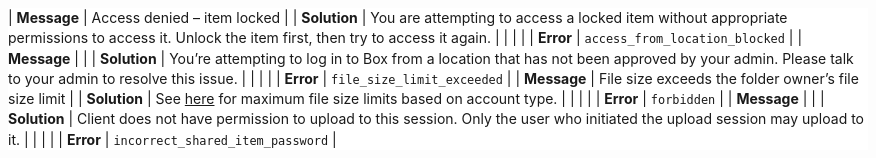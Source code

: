 | **Message**  | Access denied – item locked                                                                                                                                                                                                                                                                                                                                     |
| **Solution** | You are attempting to access a locked item without appropriate permissions to access it. Unlock the item first, then try to access it again.                                                                                                                                                                                                                    |
|              |                                                                                                                                                                                                                                                                                                                                                                 |
| **Error**    | `access_from_location_blocked`                                                                                                                                                                                                                                                                                                                                  |
| **Message**  |                                                                                                                                                                                                                                                                                                                                                                 |
| **Solution** | You’re attempting to log in to Box from a location that has not been approved by your admin. Please talk to your admin to resolve this issue.                                                                                                                                                                                                                   |
|              |                                                                                                                                                                                                                                                                                                                                                                 |
| **Error**    | `file_size_limit_exceeded`                                                                                                                                                                                                                                                                                                                                      |
| **Message**  | File size exceeds the folder owner’s file size limit                                                                                                                                                                                                                                                                                                            |
| **Solution** | See [here](https://community.box.com/t5/How-to-Guides-for-Managing/Uploading-and-Downloading-Files-and-Folders/ta-p/18905#maxfilesize) for maximum file size limits based on account type.                                                                                                                                                                      |
|              |                                                                                                                                                                                                                                                                                                                                                                 |
| **Error**    | `forbidden`                                                                                                                                                                                                                                                                                                                                                     |
| **Message**  |                                                                                                                                                                                                                                                                                                                                                                 |
| **Solution** | Client does not have permission to upload to this session. Only the user who initiated the upload session may upload to it.                                                                                                                                                                                                                                     |
|              |                                                                                                                                                                                                                                                                                                                                                                 |
| **Error**    | `incorrect_shared_item_password`                                                                                                                                                                                                                                                                                                                                |